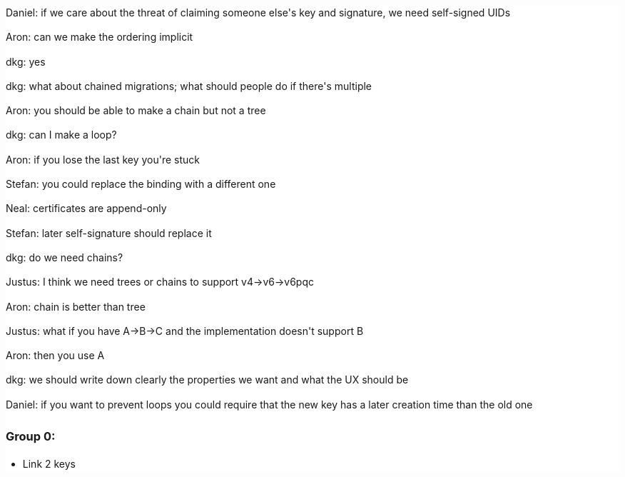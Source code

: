 Daniel: if we care about the threat of claiming someone else's key and signature, we need self-signed UIDs



Aron: can we make the ordering implicit



dkg: yes



dkg: what about chained migrations; what should people do if there's multiple



Aron: you should be able to make a chain but not a tree



dkg: can I make a loop?



Aron: if you lose the last key you're stuck



Stefan: you could replace the binding with a different one



Neal: certificates are append-only



Stefan: later self-signature should replace it



dkg: do we need chains?



Justus: I think we need trees or chains to support v4->v6->v6pqc



Aron: chain is better than tree



Justus: what if you have A->B->C and the implementation doesn't support B



Aron: then you use A



dkg: we should write down clearly the properties we want and what the UX should be



Daniel: if you want to prevent loops you could require that the new key has a later creation time than the old one





### Group 0:

- Link 2 keys

